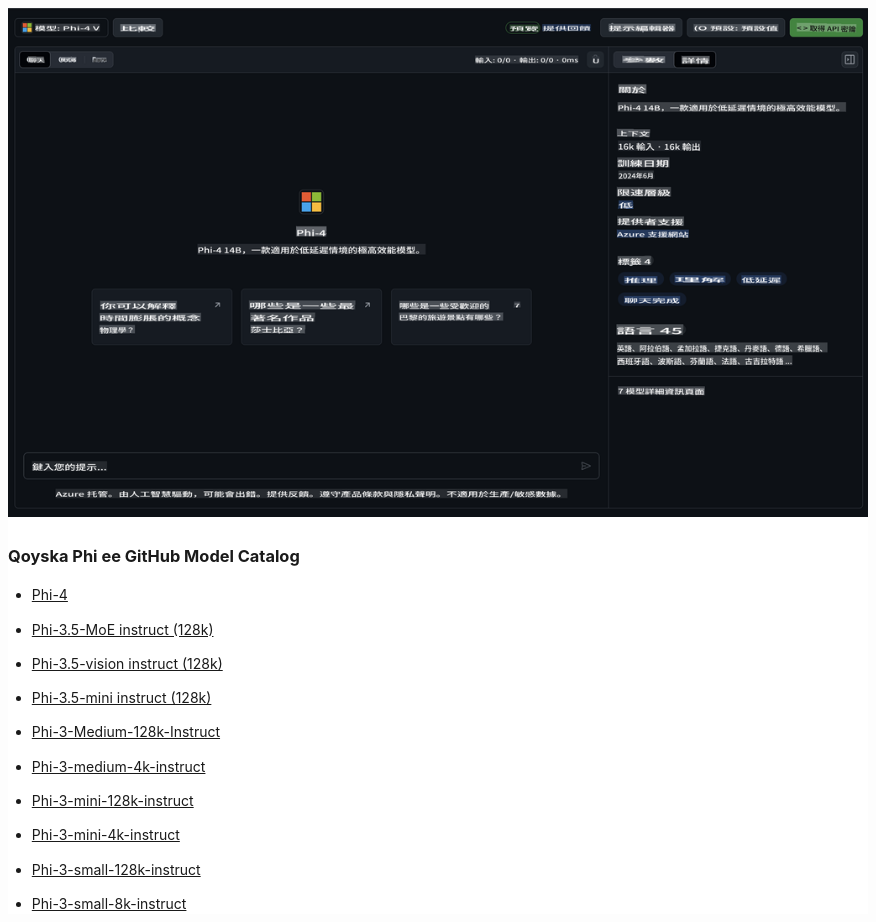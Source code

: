 ![Phi-4Model_Github](../../../../../translated_images/GitHub_ModelPlay.998e294f6ee69c3ca174c880b32af9feec4221d0d787de899ad9bb2da3b58981.mo.png)

### Qoyska Phi ee GitHub Model Catalog

- [Phi-4](https://github.com/marketplace/models/azureml/Phi-4)

- [Phi-3.5-MoE instruct (128k)](https://github.com/marketplace/models/azureml/Phi-3-5-MoE-instruct)

- [Phi-3.5-vision instruct (128k)](https://github.com/marketplace/models/azureml/Phi-3-5-vision-instruct)

- [Phi-3.5-mini instruct (128k)](https://github.com/marketplace/models/azureml/Phi-3-5-mini-instruct)

- [Phi-3-Medium-128k-Instruct](https://github.com/marketplace/models/azureml/Phi-3-medium-128k-instruct)

- [Phi-3-medium-4k-instruct](https://github.com/marketplace/models/azureml/Phi-3-medium-4k-instruct)

- [Phi-3-mini-128k-instruct](https://github.com/marketplace/models/azureml/Phi-3-mini-128k-instruct)

- [Phi-3-mini-4k-instruct](https://github.com/marketplace/models/azureml/Phi-3-mini-4k-instruct)

- [Phi-3-small-128k-instruct](https://github.com/marketplace/models/azureml/Phi-3-small-128k-instruct)

- [Phi-3-small-8k-instruct](https://github.com/marketplace/models/azureml/Phi-3-small-8k-instruct)
